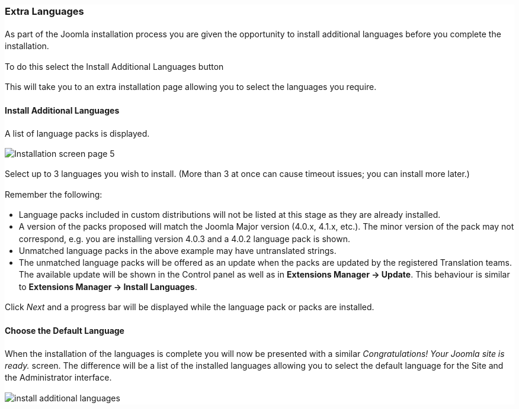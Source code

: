 ### Extra Languages

As part of the Joomla installation process you are given the opportunity
to install additional languages before you complete the installation.

To do this select the Install Additional Languages button

This will take you to an extra installation page allowing you to select
the languages you require.

#### Install Additional Languages

A list of language packs is displayed.

<img
src="https://docs.joomla.org/images/c/ce/J40_Installation_screen_page_5.png"
decoding="async" data-file-width="500" data-file-height="755"
width="500" height="755" alt="Installation screen page 5" />

Select up to 3 languages you wish to install. (More than 3 at once can
cause timeout issues; you can install more later.)

Remember the following:

- Language packs included in custom distributions will not be listed at
  this stage as they are already installed.
- A version of the packs proposed will match the Joomla Major version
  (4.0.x, 4.1.x, etc.). The minor version of the pack may not
  correspond, e.g. you are installing version 4.0.3 and a 4.0.2 language
  pack is shown.
- Unmatched language packs in the above example may have untranslated
  strings.
- The unmatched language packs will be offered as an update when the
  packs are updated by the registered Translation teams. The available
  update will be shown in the Control panel as well as in **Extensions
  Manager **→** Update**. This behaviour is similar to **Extensions
  Manager **→** Install Languages**.

Click *Next* and a progress bar will be displayed while the language
pack or packs are installed.

#### Choose the Default Language

When the installation of the languages is complete you will now be
presented with a similar *Congratulations! Your Joomla site is ready.*
screen. The difference will be a list of the installed languages
allowing you to select the default language for the Site and the
Administrator interface.

<img
src="https://docs.joomla.org/images/d/d2/J40_Installation_screen_page_4_default_langs.png"
class="thumbborder" decoding="async" data-file-width="500"
data-file-height="650" width="500" height="650"
alt="install additional languages" />
